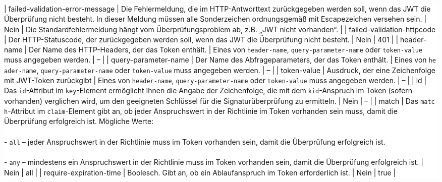 | failed-validation-error-message | Die Fehlermeldung, die im HTTP-Antworttext zurückgegeben werden soll, wenn das JWT die Überprüfung nicht besteht. In dieser Meldung müssen alle Sonderzeichen ordnungsgemäß mit Escapezeichen versehen sein.                                                                                                                                                                                                                                                                                                 | Nein                                                                               | Die Standardfehlermeldung hängt vom Überprüfungsproblem ab, z.B. „JWT nicht vorhanden“. |
| failed-validation-httpcode      | Der HTTP-Statuscode, der zurückgegeben werden soll, wenn das JWT die Überprüfung nicht besteht.                                                                                                                                                                                                                                                                                                                                                                                         | Nein                                                                               | 401                                                                               |
| header-name                     | Der Name des HTTP-Headers, der das Token enthält.                                                                                                                                                                                                                                                                                                                                                                                                         | Eines von `header-name`, `query-parameter-name` oder `token-value` muss angegeben werden. | –                                                                               |
| query-parameter-name            | Der Name des Abfrageparameters, der das Token enthält.                                                                                                                                                                                                                                                                                                                                                                                                     | Eines von `header-name`, `query-parameter-name` oder `token-value` muss angegeben werden. | –                                                                               |
| token-value                     | Ausdruck, der eine Zeichenfolge mit JWT-Token zurückgibt                                                                                                                                                                                                                                                                                                                                                                                                     | Eines von `header-name`, `query-parameter-name` oder `token-value` muss angegeben werden. | –                                                                               |
| id                              | Das `id`-Attribut im `key`-Element ermöglicht Ihnen die Angabe der Zeichenfolge, die mit dem `kid`-Anspruch im Token (sofern vorhanden) verglichen wird, um den geeigneten Schlüssel für die Signaturüberprüfung zu ermitteln.                                                                                                                                                                                                                                           | Nein                                                                               | –                                                                               |
| match                           | Das `match`-Attribut im `claim`-Element gibt an, ob jeder Anspruchswert in der Richtlinie im Token vorhanden sein muss, damit die Überprüfung erfolgreich ist. Mögliche Werte:<br /><br /> - `all` – jeder Anspruchswert in der Richtlinie muss im Token vorhanden sein, damit die Überprüfung erfolgreich ist.<br /><br /> - `any` – mindestens ein Anspruchswert in der Richtlinie muss im Token vorhanden sein, damit die Überprüfung erfolgreich ist.                                                       | Nein                                                                               | all                                                                               |
| require-expiration-time         | Boolesch. Gibt an, ob ein Ablaufanspruch im Token erforderlich ist.                                                                                                                                                                                                                                                                                                                                                                               | Nein                                                                               | true                                                                              |